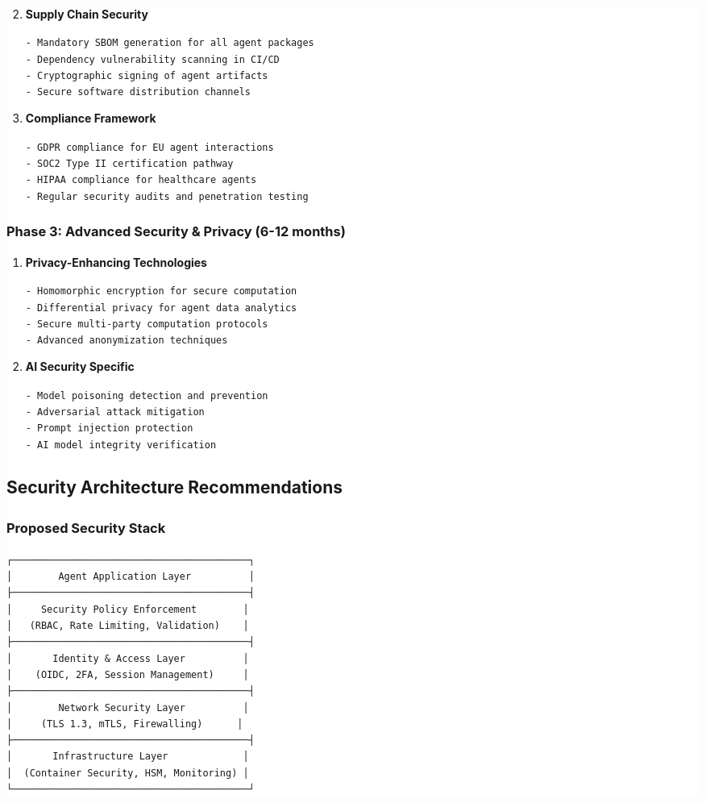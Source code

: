 2. **Supply Chain Security**
   ```
   - Mandatory SBOM generation for all agent packages
   - Dependency vulnerability scanning in CI/CD
   - Cryptographic signing of agent artifacts
   - Secure software distribution channels
   ```

3. **Compliance Framework**
   ```
   - GDPR compliance for EU agent interactions
   - SOC2 Type II certification pathway
   - HIPAA compliance for healthcare agents
   - Regular security audits and penetration testing
   ```

### Phase 3: Advanced Security & Privacy (6-12 months)

1. **Privacy-Enhancing Technologies**
   ```
   - Homomorphic encryption for secure computation
   - Differential privacy for agent data analytics
   - Secure multi-party computation protocols
   - Advanced anonymization techniques
   ```

2. **AI Security Specific**
   ```
   - Model poisoning detection and prevention
   - Adversarial attack mitigation
   - Prompt injection protection
   - AI model integrity verification
   ```

## Security Architecture Recommendations

### Proposed Security Stack

```
┌─────────────────────────────────────────┐
│        Agent Application Layer          │
├─────────────────────────────────────────┤
│     Security Policy Enforcement        │
│   (RBAC, Rate Limiting, Validation)    │
├─────────────────────────────────────────┤
│       Identity & Access Layer          │
│    (OIDC, 2FA, Session Management)     │
├─────────────────────────────────────────┤
│        Network Security Layer          │
│     (TLS 1.3, mTLS, Firewalling)      │
├─────────────────────────────────────────┤
│       Infrastructure Layer             │
│  (Container Security, HSM, Monitoring) │
└─────────────────────────────────────────┘
```
